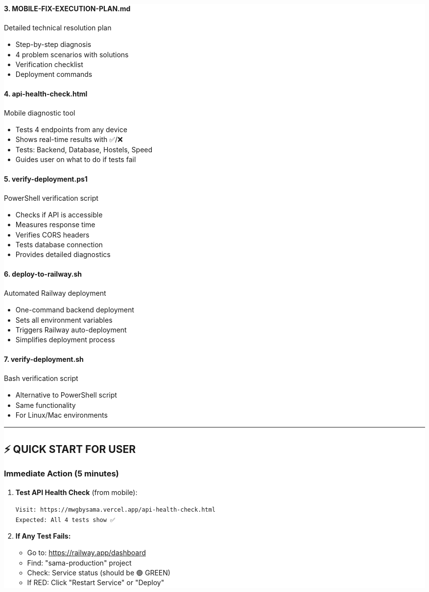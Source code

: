 #### 3. **MOBILE-FIX-EXECUTION-PLAN.md**
Detailed technical resolution plan
- Step-by-step diagnosis
- 4 problem scenarios with solutions
- Verification checklist
- Deployment commands

#### 4. **api-health-check.html**
Mobile diagnostic tool
- Tests 4 endpoints from any device
- Shows real-time results with ✅/❌
- Tests: Backend, Database, Hostels, Speed
- Guides user on what to do if tests fail

#### 5. **verify-deployment.ps1**
PowerShell verification script
- Checks if API is accessible
- Measures response time
- Verifies CORS headers
- Tests database connection
- Provides detailed diagnostics

#### 6. **deploy-to-railway.sh**
Automated Railway deployment
- One-command backend deployment
- Sets all environment variables
- Triggers Railway auto-deployment
- Simplifies deployment process

#### 7. **verify-deployment.sh**
Bash verification script
- Alternative to PowerShell script
- Same functionality
- For Linux/Mac environments

---

## ⚡ QUICK START FOR USER

### Immediate Action (5 minutes)

1. **Test API Health Check** (from mobile):
   ```
   Visit: https://mwgbysama.vercel.app/api-health-check.html
   Expected: All 4 tests show ✅
   ```

2. **If Any Test Fails:**
   - Go to: https://railway.app/dashboard
   - Find: "sama-production" project
   - Check: Service status (should be 🟢 GREEN)
   - If RED: Click "Restart Service" or "Deploy"
